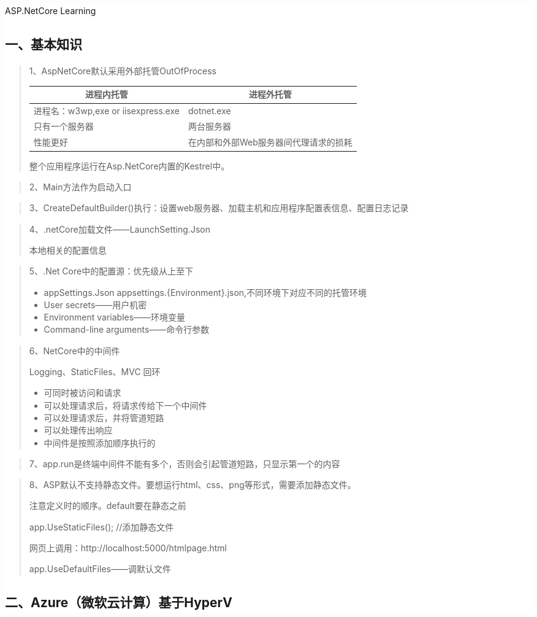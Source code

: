 ASP.NetCore Learning



## 一、基本知识

> 1、AspNetCore默认采用外部托管<AspNetCoreHostingModel>OutOfProcess</AspNetCoreHostingModel> 
>
> | 进程内托管                         | 进程外托管                            |
> | ---------------------------------- | ------------------------------------- |
> | 进程名：w3wp,exe or iisexpress.exe | dotnet.exe                            |
> | 只有一个服务器                     | 两台服务器                            |
> | 性能更好                           | 在内部和外部Web服务器间代理请求的损耗 |
>
> 整个应用程序运行在Asp.NetCore内置的Kestrel中。

> 2、Main方法作为启动入口

> 3、CreateDefaultBuilder()执行：设置web服务器、加载主机和应用程序配置表信息、配置日志记录

> 4、.netCore加载文件——LaunchSetting.Json
>
> 本地相关的配置信息

> 5、.Net Core中的配置源：优先级从上至下
>
> * appSettings.Json appsettings.{Environment}.json,不同环境下对应不同的托管环境
> * User secrets——用户机密
> * Environment variables——环境变量
> * Command-line arguments——命令行参数

> 6、NetCore中的中间件
>
> Logging、StaticFiles、MVC 回环
>
> * 可同时被访问和请求
> * 可以处理请求后，将请求传给下一个中间件
> * 可以处理请求后，并将管道短路
> * 可以处理传出响应
> * 中间件是按照添加顺序执行的

> 7、app.run是终端中间件不能有多个，否则会引起管道短路，只显示第一个的内容

> 8、ASP默认不支持静态文件。要想运行html、css、png等形式，需要添加静态文件。
>
> 注意定义时的顺序。default要在静态之前
>
> app.UseStaticFiles(); //添加静态文件
>
> 网页上调用：http://localhost:5000/htmlpage.html
>
> app.UseDefaultFiles——调默认文件



## 二、Azure（微软云计算）基于HyperV

